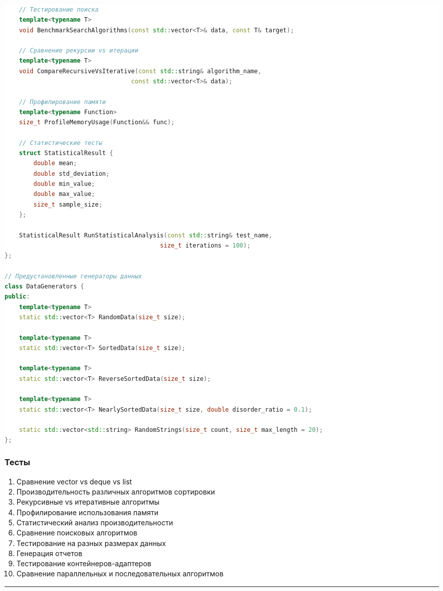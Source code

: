 ```cpp
    // Тестирование поиска
    template<typename T>
    void BenchmarkSearchAlgorithms(const std::vector<T>& data, const T& target);
    
    // Сравнение рекурсии vs итерации
    template<typename T>
    void CompareRecursiveVsIterative(const std::string& algorithm_name, 
                                   const std::vector<T>& data);
    
    // Профилирование памяти
    template<typename Function>
    size_t ProfileMemoryUsage(Function&& func);
    
    // Статистические тесты
    struct StatisticalResult {
        double mean;
        double std_deviation;
        double min_value;
        double max_value;
        size_t sample_size;
    };
    
    StatisticalResult RunStatisticalAnalysis(const std::string& test_name, 
                                           size_t iterations = 100);
};

// Предустановленные генераторы данных
class DataGenerators {
public:
    template<typename T>
    static std::vector<T> RandomData(size_t size);
    
    template<typename T>
    static std::vector<T> SortedData(size_t size);
    
    template<typename T>
    static std::vector<T> ReverseSortedData(size_t size);
    
    template<typename T>
    static std::vector<T> NearlySortedData(size_t size, double disorder_ratio = 0.1);
    
    static std::vector<std::string> RandomStrings(size_t count, size_t max_length = 20);
};
```

### Тесты
1. Сравнение vector vs deque vs list
2. Производительность различных алгоритмов сортировки
3. Рекурсивные vs итеративные алгоритмы
4. Профилирование использования памяти
5. Статистический анализ производительности
6. Сравнение поисковых алгоритмов
7. Тестирование на разных размерах данных
8. Генерация отчетов
9. Тестирование контейнеров-адаптеров
10. Сравнение параллельных и последовательных алгоритмов

---